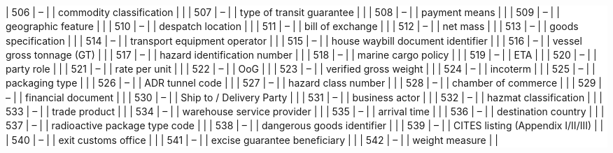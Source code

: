 | 506 | – |  | commodity classification |  |
| 507 | – |  | type of transit guarantee |  |
| 508 | – |  | payment means |  |
| 509 | – |  | geographic feature |  |
| 510 | – |  | despatch location |  |
| 511 | – |  | bill of exchange |  |
| 512 | – |  | net mass |  |
| 513 | – |  | goods specification |  |
| 514 | – |  | transport equipment operator |  |
| 515 | – |  | house waybill document identifier |  |
| 516 | – |  | vessel gross tonnage (GT) |  |
| 517 | – |  | hazard identification number |  |
| 518 | – |  | marine cargo policy |  |
| 519 | – |  | ETA |  |
| 520 | – |  | party role |  |
| 521 | – |  | rate per unit |  |
| 522 | – |  | OoG |  |
| 523 | – |  | verified gross weight |  |
| 524 | – |  | incoterm |  |
| 525 | – |  | packaging type |  |
| 526 | – |  | ADR tunnel code |  |
| 527 | – |  | hazard class number |  |
| 528 | – |  | chamber of commerce |  |
| 529 | – |  | financial document |  |
| 530 | – |  | Ship to / Delivery Party |  |
| 531 | – |  | business actor |  |
| 532 | – |  | hazmat classification |  |
| 533 | – |  | trade product |  |
| 534 | – |  | warehouse service provider |  |
| 535 | – |  | arrival time |  |
| 536 | – |  | destination country |  |
| 537 | – |  | radioactive package type code |  |
| 538 | – |  | dangerous goods identifier |  |
| 539 | – |  | CITES listing (Appendix I/II/III) |  |
| 540 | – |  | exit customs office |  |
| 541 | – |  | excise guarantee beneficiary |  |
| 542 | – |  | weight measure |  |